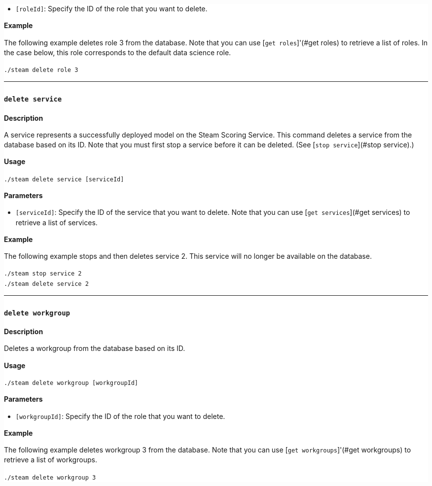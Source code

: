 - `[roleId]`: Specify the ID of the role that you want to delete.

**Example**

The following example deletes role 3 from the database. Note that you can use [`get roles`]'(#get roles) to retrieve a list of roles. In the case below, this role corresponds to the default data science role. 

	./steam delete role 3

-----

### <a name="deleteservice"></a>`delete service`

**Description**

A service represents a successfully deployed model on the Steam Scoring Service. This command deletes a service from the database based on its ID. Note that you must first stop a service before it can be deleted. (See [`stop service`](#stop service).)

**Usage**

	./steam delete service [serviceId]

**Parameters**

- `[serviceId]`: Specify the ID of the service that you want to delete. Note that you can use [`get services`](#get services) to retrieve a list of services. 


**Example**

The following example stops and then deletes service 2. This service will no longer be available on the database.

	./steam stop service 2
	./steam delete service 2

-----

### <a name="deleteworkgroup"></a>`delete workgroup`

**Description**

Deletes a workgroup from the database based on its ID.

**Usage**

	./steam delete workgroup [workgroupId]

**Parameters**

- `[workgroupId]`: Specify the ID of the role that you want to delete.

**Example**

The following example deletes workgroup 3 from the database. Note that you can use [`get workgroups`]'(#get workgroups) to retrieve a list of workgroups.  

	./steam delete workgroup 3

